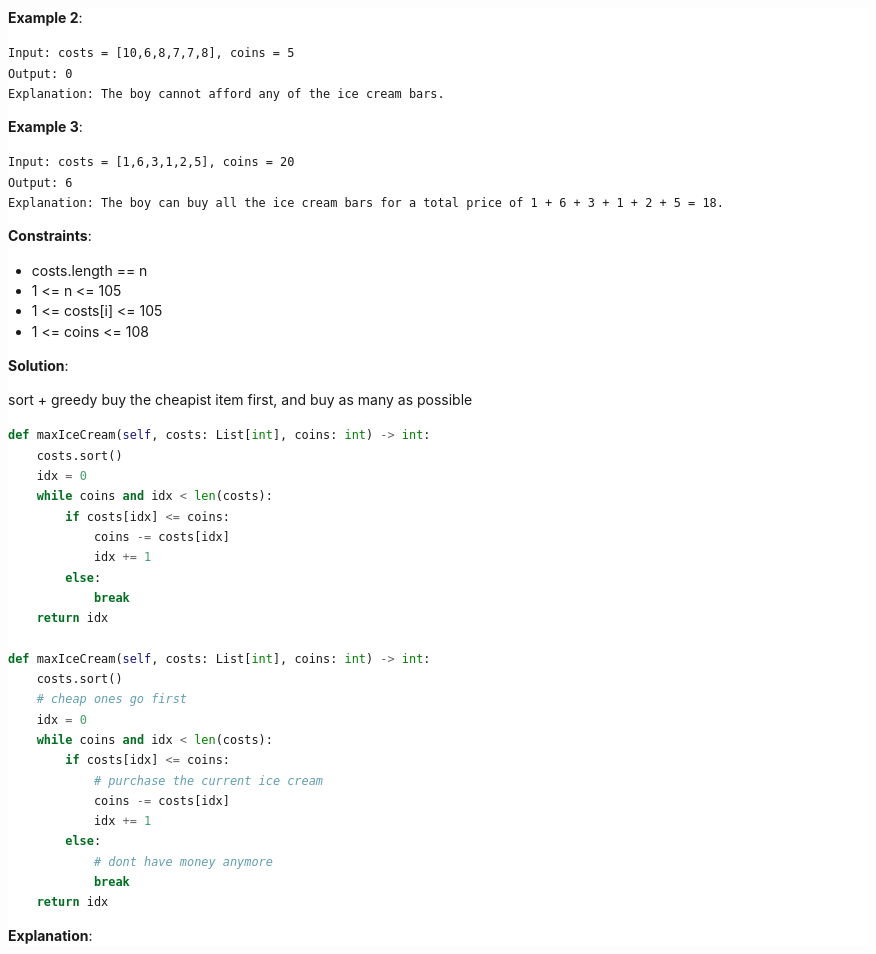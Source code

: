 **Example 2**:
```
Input: costs = [10,6,8,7,7,8], coins = 5
Output: 0
Explanation: The boy cannot afford any of the ice cream bars.
```

**Example 3**:
```
Input: costs = [1,6,3,1,2,5], coins = 20
Output: 6
Explanation: The boy can buy all the ice cream bars for a total price of 1 + 6 + 3 + 1 + 2 + 5 = 18.
```


**Constraints**:
- costs.length == n
- 1 <= n <= 105
- 1 <= costs[i] <= 105
- 1 <= coins <= 108



**Solution**:

sort + greedy 
buy the cheapist item first, and buy as many as possible 
```python
def maxIceCream(self, costs: List[int], coins: int) -> int:
    costs.sort()
    idx = 0 
    while coins and idx < len(costs):
        if costs[idx] <= coins:
            coins -= costs[idx]
            idx += 1
        else:
            break 
    return idx   

def maxIceCream(self, costs: List[int], coins: int) -> int:
    costs.sort() 
    # cheap ones go first 
    idx = 0 
    while coins and idx < len(costs):
        if costs[idx] <= coins: 
            # purchase the current ice cream 
            coins -= costs[idx]
            idx += 1
        else: 
            # dont have money anymore
            break 
    return idx   
```

**Explanation**:
